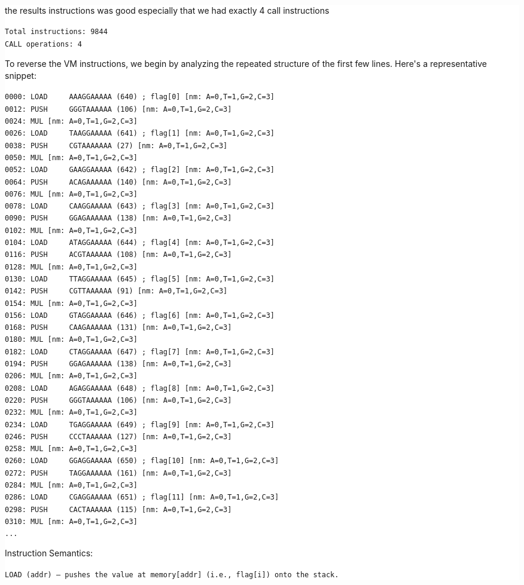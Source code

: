 ```python
```
the results instructions was good especially that we had exactly
4 call instructions 
```shell
Total instructions: 9844
CALL operations: 4
```
To reverse the VM instructions, we begin by analyzing the repeated structure of the first few lines. Here's a representative snippet:
```assembely
0000: LOAD     AAAGGAAAAA (640) ; flag[0] [nm: A=0,T=1,G=2,C=3]
0012: PUSH     GGGTAAAAAA (106) [nm: A=0,T=1,G=2,C=3]
0024: MUL [nm: A=0,T=1,G=2,C=3]
0026: LOAD     TAAGGAAAAA (641) ; flag[1] [nm: A=0,T=1,G=2,C=3]
0038: PUSH     CGTAAAAAAA (27) [nm: A=0,T=1,G=2,C=3]
0050: MUL [nm: A=0,T=1,G=2,C=3]
0052: LOAD     GAAGGAAAAA (642) ; flag[2] [nm: A=0,T=1,G=2,C=3]
0064: PUSH     ACAGAAAAAA (140) [nm: A=0,T=1,G=2,C=3]
0076: MUL [nm: A=0,T=1,G=2,C=3]
0078: LOAD     CAAGGAAAAA (643) ; flag[3] [nm: A=0,T=1,G=2,C=3]
0090: PUSH     GGAGAAAAAA (138) [nm: A=0,T=1,G=2,C=3]
0102: MUL [nm: A=0,T=1,G=2,C=3]
0104: LOAD     ATAGGAAAAA (644) ; flag[4] [nm: A=0,T=1,G=2,C=3]
0116: PUSH     ACGTAAAAAA (108) [nm: A=0,T=1,G=2,C=3]
0128: MUL [nm: A=0,T=1,G=2,C=3]
0130: LOAD     TTAGGAAAAA (645) ; flag[5] [nm: A=0,T=1,G=2,C=3]
0142: PUSH     CGTTAAAAAA (91) [nm: A=0,T=1,G=2,C=3]
0154: MUL [nm: A=0,T=1,G=2,C=3]
0156: LOAD     GTAGGAAAAA (646) ; flag[6] [nm: A=0,T=1,G=2,C=3]
0168: PUSH     CAAGAAAAAA (131) [nm: A=0,T=1,G=2,C=3]
0180: MUL [nm: A=0,T=1,G=2,C=3]
0182: LOAD     CTAGGAAAAA (647) ; flag[7] [nm: A=0,T=1,G=2,C=3]
0194: PUSH     GGAGAAAAAA (138) [nm: A=0,T=1,G=2,C=3]
0206: MUL [nm: A=0,T=1,G=2,C=3]
0208: LOAD     AGAGGAAAAA (648) ; flag[8] [nm: A=0,T=1,G=2,C=3]
0220: PUSH     GGGTAAAAAA (106) [nm: A=0,T=1,G=2,C=3]
0232: MUL [nm: A=0,T=1,G=2,C=3]
0234: LOAD     TGAGGAAAAA (649) ; flag[9] [nm: A=0,T=1,G=2,C=3]
0246: PUSH     CCCTAAAAAA (127) [nm: A=0,T=1,G=2,C=3]
0258: MUL [nm: A=0,T=1,G=2,C=3]
0260: LOAD     GGAGGAAAAA (650) ; flag[10] [nm: A=0,T=1,G=2,C=3]
0272: PUSH     TAGGAAAAAA (161) [nm: A=0,T=1,G=2,C=3]
0284: MUL [nm: A=0,T=1,G=2,C=3]
0286: LOAD     CGAGGAAAAA (651) ; flag[11] [nm: A=0,T=1,G=2,C=3]
0298: PUSH     CACTAAAAAA (115) [nm: A=0,T=1,G=2,C=3]
0310: MUL [nm: A=0,T=1,G=2,C=3]
...
```
Instruction Semantics:

    LOAD (addr) – pushes the value at memory[addr] (i.e., flag[i]) onto the stack.
